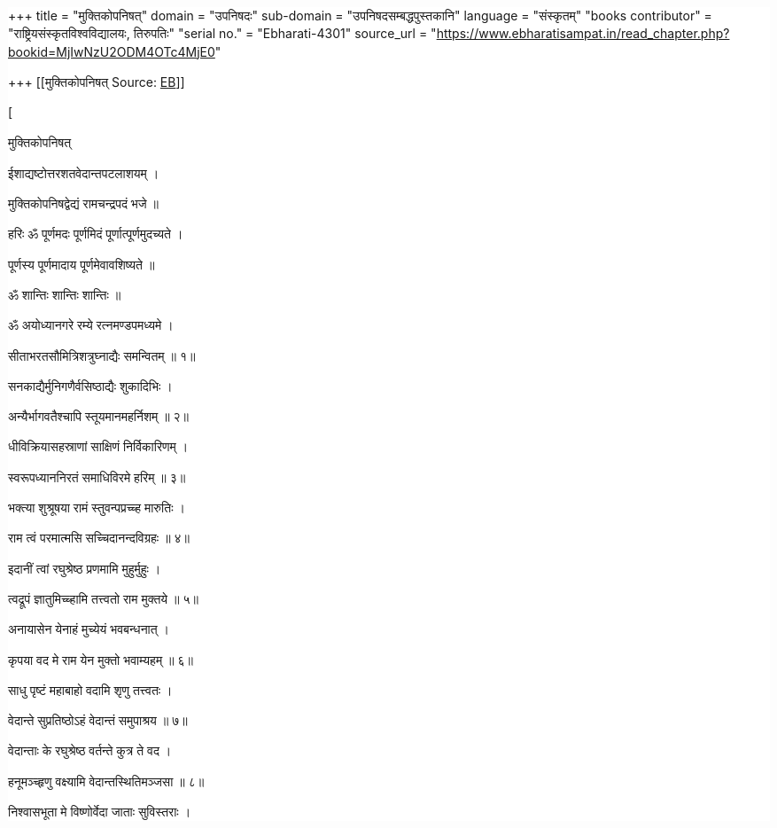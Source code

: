 +++
title = "मुक्तिकोपनिषत्"
domain = "उपनिषदः"
sub-domain = "उपनिषदसम्बद्धपुस्तकानि"
language = "संस्कृतम्"
"books contributor" = "राष्ट्रियसंस्कृतविश्वविद्यालयः, तिरुपतिः"
"serial no." = "Ebharati-4301"
source_url = "https://www.ebharatisampat.in/read_chapter.php?bookid=MjIwNzU2ODM4OTc4MjE0"

+++
[[मुक्तिकोपनिषत्	Source: [EB](https://www.ebharatisampat.in/read_chapter.php?bookid=MjIwNzU2ODM4OTc4MjE0)]]

\[



मुक्तिकोपनिषत्



ईशाद्यष्टोत्तरशतवेदान्तपटलाशयम् ।

मुक्तिकोपनिषद्वेद्यं रामचन्द्रपदं भजे ॥

हरिः ॐ पूर्णमदः पूर्णमिदं पूर्णात्पूर्णमुदच्यते ।

पूर्णस्य पूर्णमादाय पूर्णमेवावशिष्यते ॥

ॐ शान्तिः शान्तिः शान्तिः ॥

ॐ अयोध्यानगरे रम्ये रत्नमण्डपमध्यमे ।

सीताभरतसौमित्रिशत्रुघ्नाद्यैः समन्वितम् ॥ १॥

सनकाद्यैर्मुनिगणैर्वसिष्ठाद्यैः शुकादिभिः ।

अन्यैर्भागवतैश्चापि स्तूयमानमहर्निशम् ॥ २॥

धीविक्रियासहस्राणां साक्षिणं निर्विकारिणम् ।

स्वरूपध्याननिरतं समाधिविरमे हरिम् ॥ ३॥

भक्त्या शुश्रूषया रामं स्तुवन्पप्रच्च्ह मारुतिः ।

राम त्वं परमात्मसि सच्चिदानन्दविग्रहः ॥ ४॥

इदानीं त्वां रघुश्रेष्ठ प्रणमामि मुहुर्मुहुः ।

त्वद्रूपं ज्ञातुमिच्च्हामि तत्त्वतो राम मुक्तये ॥ ५॥

अनायासेन येनाहं मुच्येयं भवबन्धनात् ।

कृपया वद मे राम येन मुक्तो भवाम्यहम् ॥ ६॥

साधु पृष्टं महाबाहो वदामि शृणु तत्त्वतः ।

वेदान्ते सुप्रतिष्ठोऽहं वेदान्तं समुपाश्रय ॥ ७॥

वेदान्ताः के रघुश्रेष्ठ वर्तन्ते कुत्र ते वद ।

हनूमञ्च्हृणु वक्ष्यामि वेदान्तस्थितिमञ्जसा ॥ ८॥

निश्वासभूता मे विष्णोर्वेदा जाताः सुविस्तराः ।
